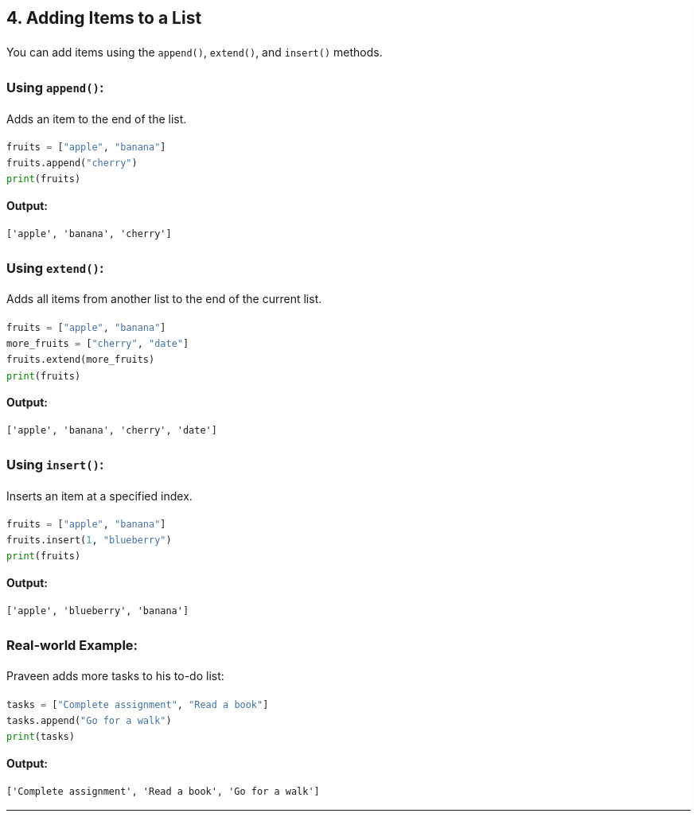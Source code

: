 ## 4. Adding Items to a List

You can add items using the `append()`, `extend()`, and `insert()` methods.

### Using `append()`:
Adds an item to the end of the list.
```python
fruits = ["apple", "banana"]
fruits.append("cherry")
print(fruits)
```

**Output:**
```
['apple', 'banana', 'cherry']
```

### Using `extend()`:
Adds all items from another list to the end of the current list.
```python
fruits = ["apple", "banana"]
more_fruits = ["cherry", "date"]
fruits.extend(more_fruits)
print(fruits)
```

**Output:**
```
['apple', 'banana', 'cherry', 'date']
```

### Using `insert()`:
Inserts an item at a specified index.
```python
fruits = ["apple", "banana"]
fruits.insert(1, "blueberry")
print(fruits)
```

**Output:**
```
['apple', 'blueberry', 'banana']
```

### Real-world Example:
Praveen adds more tasks to his to-do list:
```python
tasks = ["Complete assignment", "Read a book"]
tasks.append("Go for a walk")
print(tasks)
```

**Output:**
```
['Complete assignment', 'Read a book', 'Go for a walk']
```

---